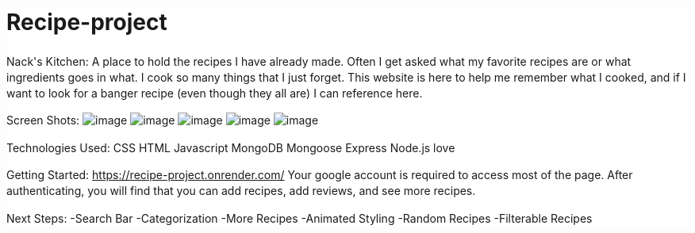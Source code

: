 # Recipe-project

Nack's Kitchen: A place to hold the recipes I have already made. Often I get asked what my favorite recipes are or what ingredients goes in what. I cook so many things that I just forget. This website is here to help me remember what I cooked, and if I want to look for a banger recipe (even though they all are) I can reference here.

Screen Shots:
<img width="894" alt="image" src="https://user-images.githubusercontent.com/112008149/195816547-727aec54-d97d-41b7-8877-edffc0eb0edf.png">
<img width="877" alt="image" src="https://user-images.githubusercontent.com/112008149/195816586-e01ac441-0130-4353-9075-05360d00ad1b.png">
<img width="1099" alt="image" src="https://user-images.githubusercontent.com/112008149/195816637-60303575-b796-4133-86a1-015bad5eee56.png">
<img width="1290" alt="image" src="https://user-images.githubusercontent.com/112008149/195816709-6e0be4f6-b218-40c2-8e80-74df8a12cfe2.png">
<img width="880" alt="image" src="https://user-images.githubusercontent.com/112008149/195816752-a6eb3958-037c-4fee-99e5-c6b7dc57309f.png">

Technologies Used:
CSS
HTML
Javascript
MongoDB
Mongoose
Express
Node.js
love

Getting Started: https://recipe-project.onrender.com/
Your google account is required to access most of the page. After authenticating, you will find that you can add recipes, add reviews, and see more recipes.

Next Steps:
-Search Bar
-Categorization
-More Recipes
-Animated Styling
-Random Recipes
-Filterable Recipes

